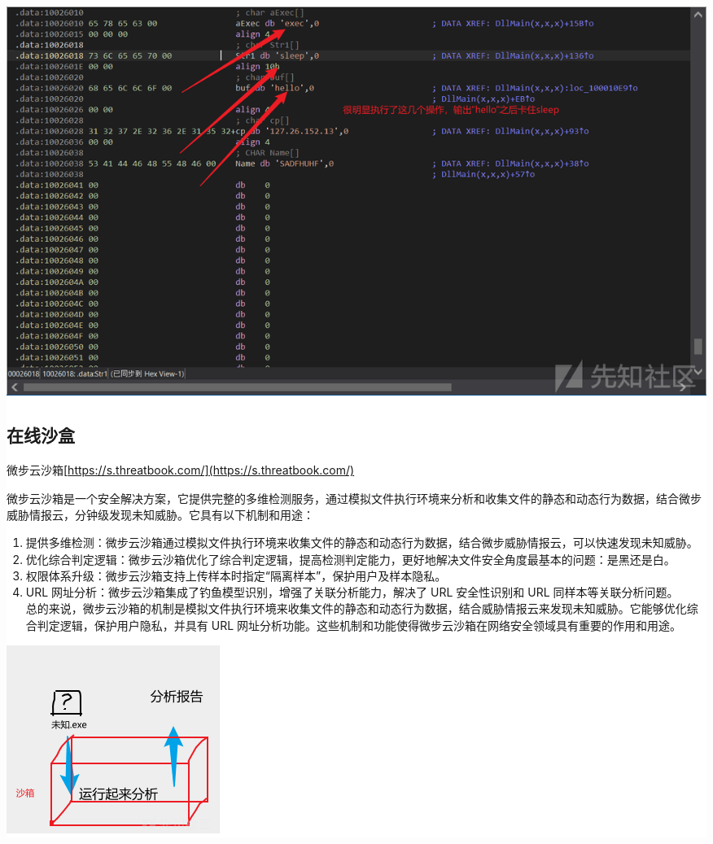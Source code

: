 [![](assets/1699250157-922a61cd9e10f2e0fd17ac2ccf60f733.png)](https://xzfile.aliyuncs.com/media/upload/picture/20231105223257-36b2a194-7be8-1.png)

## 在线沙盒

微步云沙箱[https://s.threatbook.com/](https://s.threatbook.com/)

微步云沙箱是一个安全解决方案，它提供完整的多维检测服务，通过模拟文件执行环境来分析和收集文件的静态和动态行为数据，结合微步威胁情报云，分钟级发现未知威胁。它具有以下机制和用途：

1.  提供多维检测：微步云沙箱通过模拟文件执行环境来收集文件的静态和动态行为数据，结合微步威胁情报云，可以快速发现未知威胁。
2.  优化综合判定逻辑：微步云沙箱优化了综合判定逻辑，提高检测判定能力，更好地解决文件安全角度最基本的问题：是黑还是白。
3.  权限体系升级：微步云沙箱支持上传样本时指定“隔离样本”，保护用户及样本隐私。
4.  URL 网址分析：微步云沙箱集成了钓鱼模型识别，增强了关联分析能力，解决了 URL 安全性识别和 URL 同样本等关联分析问题。  
    总的来说，微步云沙箱的机制是模拟文件执行环境来收集文件的静态和动态行为数据，结合威胁情报云来发现未知威胁。它能够优化综合判定逻辑，保护用户隐私，并具有 URL 网址分析功能。这些机制和功能使得微步云沙箱在网络安全领域具有重要的作用和用途。

[![](assets/1699250157-254f15a059cc5e636b9f2a46f53ba394.png)](https://xzfile.aliyuncs.com/media/upload/picture/20231105224310-a3c1de3e-7be9-1.png)
